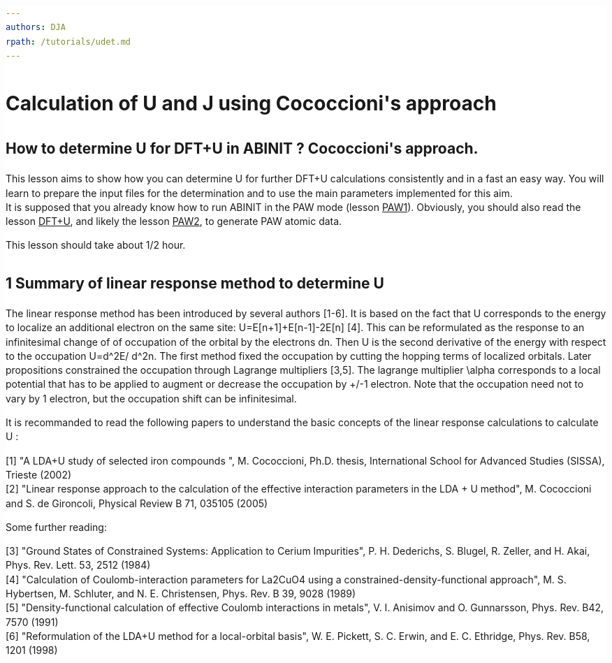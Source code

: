 ```yaml
---
authors: DJA
rpath: /tutorials/udet.md
---
```


# Calculation of U and J using Cococcioni's approach  

## How to determine U for DFT+U in ABINIT ? Cococcioni's approach.  

This lesson aims to show how you can determine U for further DFT+U
calculations consistently and in a fast an easy way. You will learn to prepare
the input files for the determination and to use the main parameters
implemented for this aim.  
It is supposed that you already know how to run ABINIT in the PAW mode (lesson
[PAW1](lesson_paw1.html)). Obviously, you should also read the lesson
[DFT+U](lesson_dftu.html), and likely the lesson [PAW2](lesson_paw2.html), to
generate PAW atomic data.  

This lesson should take about 1/2 hour.


## 1 Summary of linear response method to determine U

  
The linear response method has been introduced by several authors [1-6]. It is
based on the fact that U corresponds to the energy to localize an additional
electron on the same site: U=E[n+1]+E[n-1]-2E[n] [4]. This can be reformulated
as the response to an infinitesimal change of of occupation of the orbital by
the electrons dn. Then U is the second derivative of the energy with respect
to the occupation U=d^2E/ d^2n. The first method fixed the occupation by
cutting the hopping terms of localized orbitals. Later propositions
constrained the occupation through Lagrange multipliers [3,5]. The lagrange
multiplier \alpha corresponds to a local potential that has to be applied to
augment or decrease the occupation by +/-1 electron. Note that the occupation
need not to vary by 1 electron, but the occupation shift can be infinitesimal.

It is recommanded to read the following papers to understand the basic
concepts of the linear response calculations to calculate U :

[1] "A LDA+U study of selected iron compounds ", M. Cococcioni, Ph.D. thesis,
International School for Advanced Studies (SISSA), Trieste (2002)  
[2] "Linear response approach to the calculation of the effective interaction
parameters in the LDA + U method", M. Cococcioni and S. de Gironcoli, Physical
Review B 71, 035105 (2005)  

Some further reading:

[3] "Ground States of Constrained Systems: Application to Cerium Impurities",
P. H. Dederichs, S. Blugel, R. Zeller, and H. Akai, Phys. Rev. Lett. 53, 2512
(1984)  
[4] "Calculation of Coulomb-interaction parameters for La2CuO4 using a
constrained-density-functional approach", M. S. Hybertsen, M. Schluter, and N.
E. Christensen, Phys. Rev. B 39, 9028 (1989)  
[5] "Density-functional calculation of effective Coulomb interactions in
metals", V. I. Anisimov and O. Gunnarsson, Phys. Rev. B42, 7570 (1991)  
[6] "Reformulation of the LDA+U method for a local-orbital basis", W. E.
Pickett, S. C. Erwin, and E. C. Ethridge, Phys. Rev. B58, 1201 (1998)  
